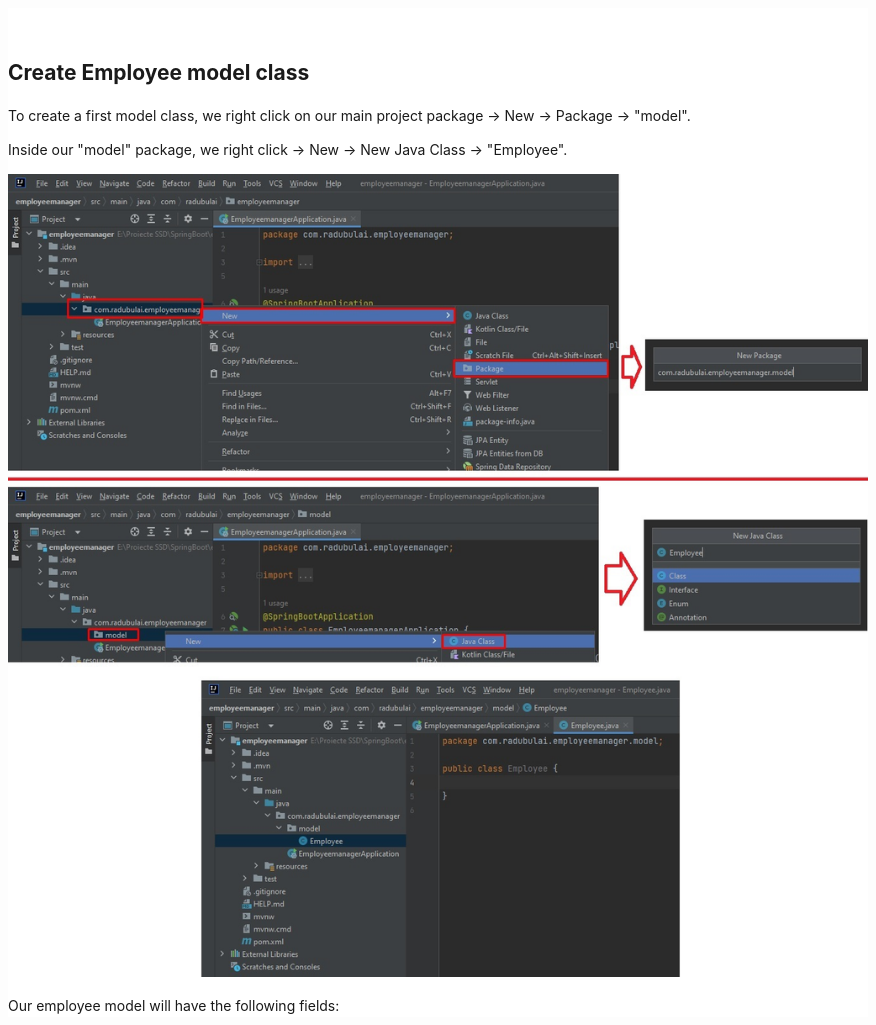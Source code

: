 <br/>

## Create Employee model class

To create a first model class, we right click on our main project package -> New -> Package -> "model".

Inside our "model" package, we right click -> New -> New Java Class -> "Employee".

![SpringInitializr](./SpringBootWithAngularCourse/ModelClass01.jpg)

Our employee model will have the following fields:
